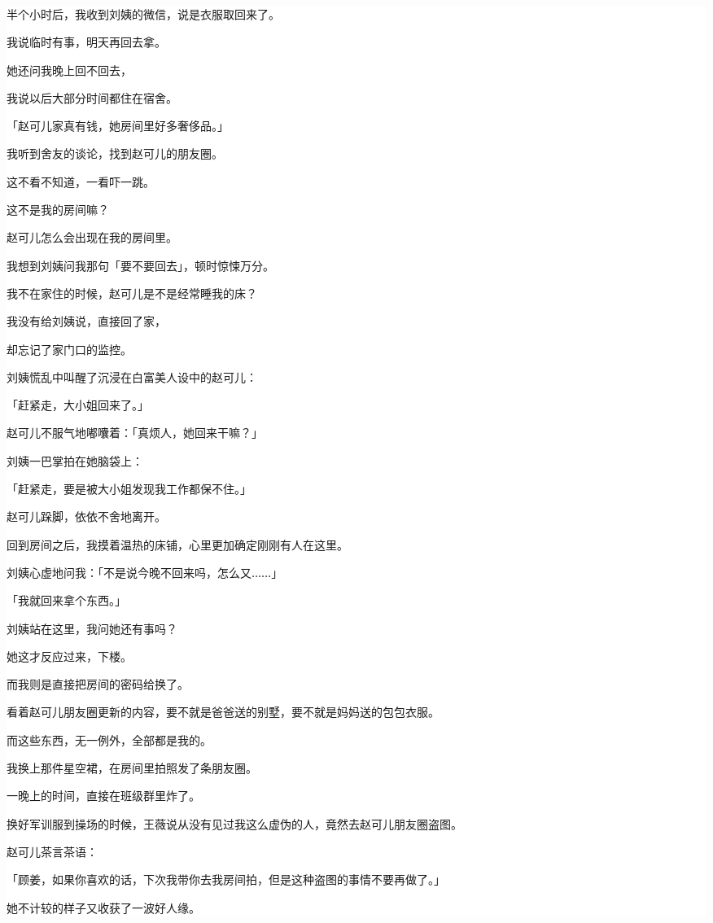 半个小时后，我收到刘姨的微信，说是衣服取回来了。

我说临时有事，明天再回去拿。

她还问我晚上回不回去，

我说以后大部分时间都住在宿舍。

「赵可儿家真有钱，她房间里好多奢侈品。」

我听到舍友的谈论，找到赵可儿的朋友圈。

这不看不知道，一看吓一跳。

这不是我的房间嘛？

赵可儿怎么会出现在我的房间里。

我想到刘姨问我那句「要不要回去」，顿时惊悚万分。

我不在家住的时候，赵可儿是不是经常睡我的床？

我没有给刘姨说，直接回了家，

却忘记了家门口的监控。

刘姨慌乱中叫醒了沉浸在白富美人设中的赵可儿：

「赶紧走，大小姐回来了。」

赵可儿不服气地嘟囔着：「真烦人，她回来干嘛？」

刘姨一巴掌拍在她脑袋上：

「赶紧走，要是被大小姐发现我工作都保不住。」

赵可儿跺脚，依依不舍地离开。

回到房间之后，我摸着温热的床铺，心里更加确定刚刚有人在这里。

刘姨心虚地问我：「不是说今晚不回来吗，怎么又……」

「我就回来拿个东西。」

刘姨站在这里，我问她还有事吗？

她这才反应过来，下楼。

而我则是直接把房间的密码给换了。

看着赵可儿朋友圈更新的内容，要不就是爸爸送的别墅，要不就是妈妈送的包包衣服。

而这些东西，无一例外，全部都是我的。

我换上那件星空裙，在房间里拍照发了条朋友圈。

一晚上的时间，直接在班级群里炸了。

换好军训服到操场的时候，王薇说从没有见过我这么虚伪的人，竟然去赵可儿朋友圈盗图。

赵可儿茶言茶语：

「顾姜，如果你喜欢的话，下次我带你去我房间拍，但是这种盗图的事情不要再做了。」

她不计较的样子又收获了一波好人缘。
